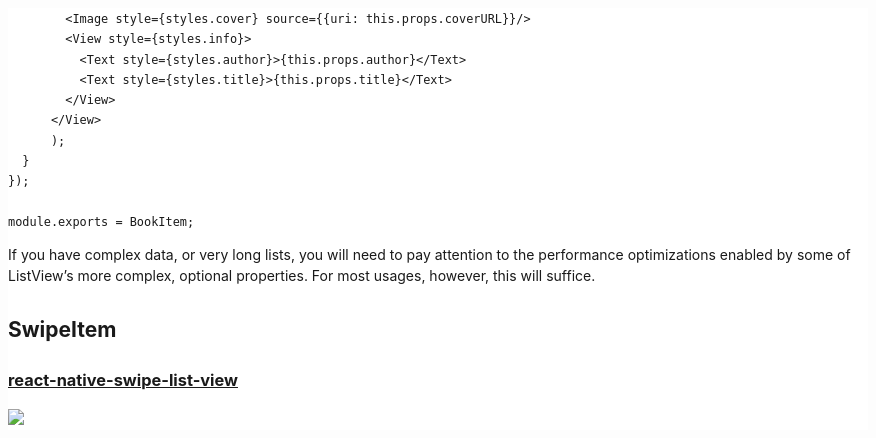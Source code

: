 ```
        <Image style={styles.cover} source={{uri: this.props.coverURL}}/>
        <View style={styles.info}>
          <Text style={styles.author}>{this.props.author}</Text>
          <Text style={styles.title}>{this.props.title}</Text>
        </View>
      </View>
      );
  }
});

module.exports = BookItem;
```

If you have complex data, or very long lists, you will need to pay attention to the performance optimizations enabled by some of ListView’s more complex, optional properties. For most usages, however, this will suffice.

## SwipeItem

### [react-native-swipe-list-view](https://github.com/jemise111/react-native-swipe-list-view)

![](https://camo.githubusercontent.com/ee4f37ccfd1895e3a6875dcfc2ead2739e0cdfa0/687474703a2f2f692e696d6775722e636f6d2f36665472645a612e676966)

